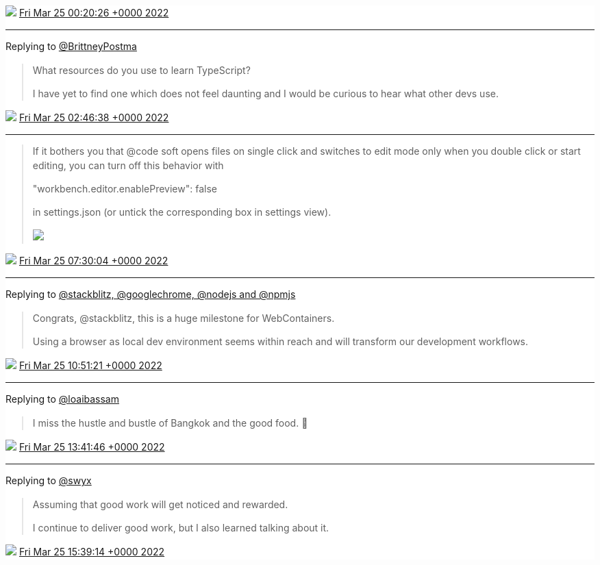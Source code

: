<img src="media/tweet.ico" width="12" /> [Fri Mar 25 00:20:26 +0000 2022](https://twitter.com/maiertech/status/1507150376964927492)

----

Replying to [@BrittneyPostma](https://twitter.com/BrittneyPostma/status/1507185133861879808)

> What resources do you use to learn TypeScript?
> 
> I have yet to find one which does not feel daunting and I would be curious to hear what other devs use.

<img src="media/tweet.ico" width="12" /> [Fri Mar 25 02:46:38 +0000 2022](https://twitter.com/maiertech/status/1507187171681263618)

----

> If it bothers you that @code soft opens files on single click and switches to edit mode only when you double click or start editing, you can turn off this behavior with
> 
> "workbench.editor.enablePreview": false
> 
> in settings.json (or untick the corresponding box in settings view). 
> 
> ![](media/1507258500635774979-FOrbngAVUAEBXwg.png)

<img src="media/tweet.ico" width="12" /> [Fri Mar 25 07:30:04 +0000 2022](https://twitter.com/maiertech/status/1507258500635774979)

----

Replying to [@stackblitz, @googlechrome, @nodejs and @npmjs](https://twitter.com/stackblitz/status/1507029944475529220)

> Congrats, @stackblitz, this is a huge milestone for WebContainers.
> 
> Using a browser as local dev environment seems within reach and will transform our development workflows.

<img src="media/tweet.ico" width="12" /> [Fri Mar 25 10:51:21 +0000 2022](https://twitter.com/maiertech/status/1507309153487892480)

----

Replying to [@loaibassam](https://twitter.com/loaibassam/status/1507265615773712385)

> I miss the hustle and bustle of Bangkok and the good food. 🍜

<img src="media/tweet.ico" width="12" /> [Fri Mar 25 13:41:46 +0000 2022](https://twitter.com/maiertech/status/1507352043102605314)

----

Replying to [@swyx](https://twitter.com/swyx/status/1507379280891809792)

> Assuming that good work will get noticed and rewarded.
> 
> I continue to deliver good work, but I also learned talking about it.

<img src="media/tweet.ico" width="12" /> [Fri Mar 25 15:39:14 +0000 2022](https://twitter.com/maiertech/status/1507381604427177986)
